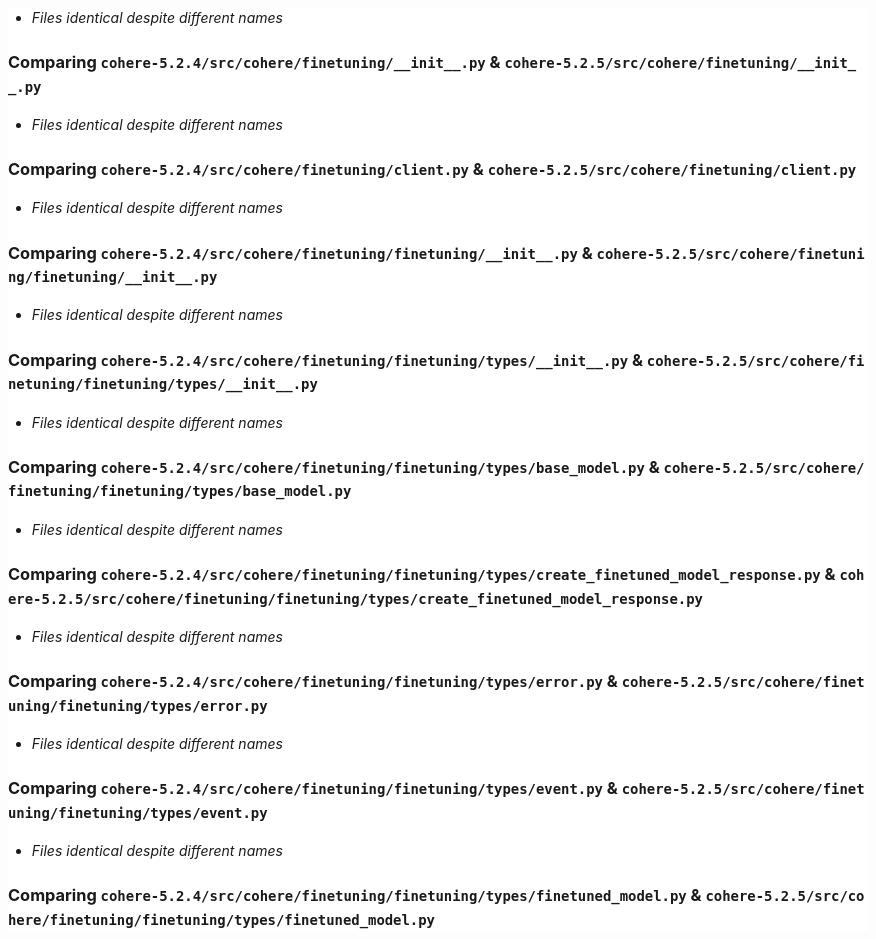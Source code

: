  * *Files identical despite different names*

### Comparing `cohere-5.2.4/src/cohere/finetuning/__init__.py` & `cohere-5.2.5/src/cohere/finetuning/__init__.py`

 * *Files identical despite different names*

### Comparing `cohere-5.2.4/src/cohere/finetuning/client.py` & `cohere-5.2.5/src/cohere/finetuning/client.py`

 * *Files identical despite different names*

### Comparing `cohere-5.2.4/src/cohere/finetuning/finetuning/__init__.py` & `cohere-5.2.5/src/cohere/finetuning/finetuning/__init__.py`

 * *Files identical despite different names*

### Comparing `cohere-5.2.4/src/cohere/finetuning/finetuning/types/__init__.py` & `cohere-5.2.5/src/cohere/finetuning/finetuning/types/__init__.py`

 * *Files identical despite different names*

### Comparing `cohere-5.2.4/src/cohere/finetuning/finetuning/types/base_model.py` & `cohere-5.2.5/src/cohere/finetuning/finetuning/types/base_model.py`

 * *Files identical despite different names*

### Comparing `cohere-5.2.4/src/cohere/finetuning/finetuning/types/create_finetuned_model_response.py` & `cohere-5.2.5/src/cohere/finetuning/finetuning/types/create_finetuned_model_response.py`

 * *Files identical despite different names*

### Comparing `cohere-5.2.4/src/cohere/finetuning/finetuning/types/error.py` & `cohere-5.2.5/src/cohere/finetuning/finetuning/types/error.py`

 * *Files identical despite different names*

### Comparing `cohere-5.2.4/src/cohere/finetuning/finetuning/types/event.py` & `cohere-5.2.5/src/cohere/finetuning/finetuning/types/event.py`

 * *Files identical despite different names*

### Comparing `cohere-5.2.4/src/cohere/finetuning/finetuning/types/finetuned_model.py` & `cohere-5.2.5/src/cohere/finetuning/finetuning/types/finetuned_model.py`
